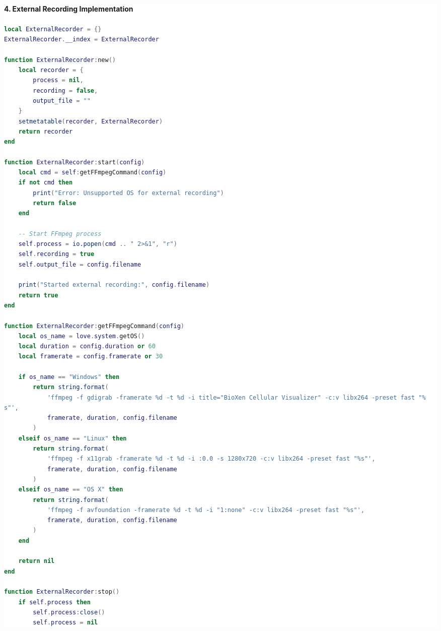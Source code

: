 #### 4. External Recording Implementation
```lua
local ExternalRecorder = {}
ExternalRecorder.__index = ExternalRecorder

function ExternalRecorder:new()
    local recorder = {
        process = nil,
        recording = false,
        output_file = ""
    }
    setmetatable(recorder, ExternalRecorder)
    return recorder
end

function ExternalRecorder:start(config)
    local cmd = self:getFFmpegCommand(config)
    if not cmd then
        print("Error: Unsupported OS for external recording")
        return false
    end
    
    -- Start FFmpeg process
    self.process = io.popen(cmd .. " 2>&1", "r")
    self.recording = true
    self.output_file = config.filename
    
    print("Started external recording:", config.filename)
    return true
end

function ExternalRecorder:getFFmpegCommand(config)
    local os_name = love.system.getOS()
    local duration = config.duration or 60
    local framerate = config.framerate or 30
    
    if os_name == "Windows" then
        return string.format(
            'ffmpeg -f gdigrab -framerate %d -t %d -i title="BioXen Cellular Visualizer" -c:v libx264 -preset fast "%s"',
            framerate, duration, config.filename
        )
    elseif os_name == "Linux" then
        return string.format(
            'ffmpeg -f x11grab -framerate %d -t %d -i :0.0 -s 1280x720 -c:v libx264 -preset fast "%s"',
            framerate, duration, config.filename
        )
    elseif os_name == "OS X" then
        return string.format(
            'ffmpeg -f avfoundation -framerate %d -t %d -i "1:none" -c:v libx264 -preset fast "%s"',
            framerate, duration, config.filename
        )
    end
    
    return nil
end

function ExternalRecorder:stop()
    if self.process then
        self.process:close()
        self.process = nil
```